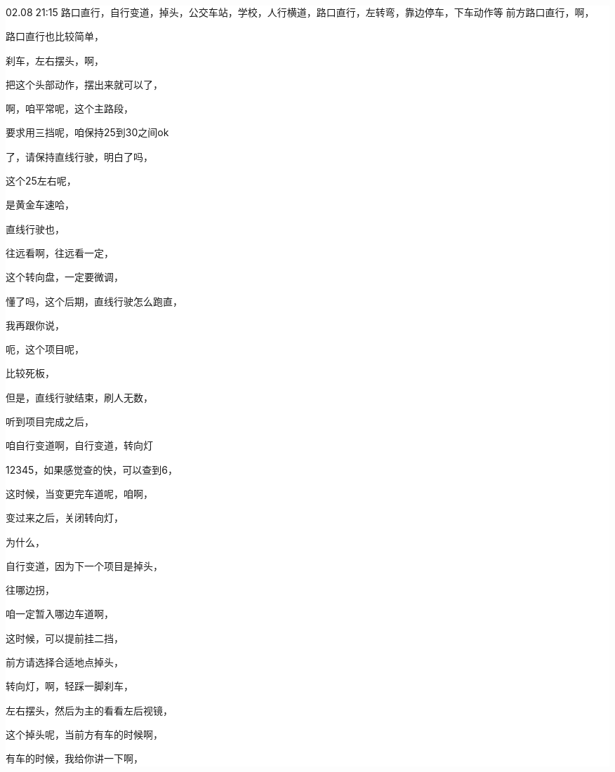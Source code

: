 02.08 21:15
路口直行，自行变道，掉头，公交车站，学校，人行横道，路口直行，左转弯，靠边停车，下车动作等
前方路口直行，啊，

路口直行也比较简单，

刹车，左右摆头，啊，

把这个头部动作，摆出来就可以了，

啊，咱平常呢，这个主路段，

要求用三挡呢，咱保持25到30之间ok

了，请保持直线行驶，明白了吗，

这个25左右呢，

是黄金车速哈，

直线行驶也，

往远看啊，往远看一定，

这个转向盘，一定要微调，

懂了吗，这个后期，直线行驶怎么跑直，

我再跟你说，

呃，这个项目呢，

比较死板，

但是，直线行驶结束，刷人无数，

听到项目完成之后，

咱自行变道啊，自行变道，转向灯

12345，如果感觉查的快，可以查到6，

这时候，当变更完车道呢，咱啊，

变过来之后，关闭转向灯，

为什么，

自行变道，因为下一个项目是掉头，

往哪边拐，

咱一定暂入哪边车道啊，

这时候，可以提前挂二挡，

前方请选择合适地点掉头，

转向灯，啊，轻踩一脚刹车，

左右摆头，然后为主的看看左后视镜，

这个掉头呢，当前方有车的时候啊，

有车的时候，我给你讲一下啊，
